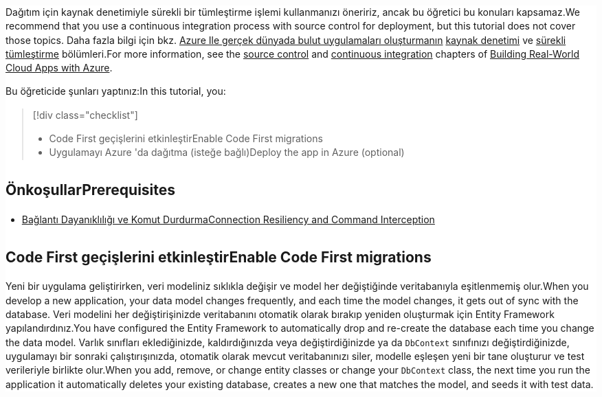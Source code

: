 <span data-ttu-id="5c0a9-111">Dağıtım için kaynak denetimiyle sürekli bir tümleştirme işlemi kullanmanızı öneririz, ancak bu öğretici bu konuları kapsamaz.</span><span class="sxs-lookup"><span data-stu-id="5c0a9-111">We recommend that you use a continuous integration process with source control for deployment, but this tutorial does not cover those topics.</span></span> <span data-ttu-id="5c0a9-112">Daha fazla bilgi için bkz. [Azure Ile gerçek dünyada bulut uygulamaları oluşturmanın](xref:aspnet/overview/developing-apps-with-windows-azure/building-real-world-cloud-apps-with-windows-azure/introduction) [kaynak denetimi](xref:aspnet/overview/developing-apps-with-windows-azure/building-real-world-cloud-apps-with-windows-azure/source-control) ve [sürekli tümleştirme](xref:aspnet/overview/developing-apps-with-windows-azure/building-real-world-cloud-apps-with-windows-azure/continuous-integration-and-continuous-delivery) bölümleri.</span><span class="sxs-lookup"><span data-stu-id="5c0a9-112">For more information, see the [source control](xref:aspnet/overview/developing-apps-with-windows-azure/building-real-world-cloud-apps-with-windows-azure/source-control) and [continuous integration](xref:aspnet/overview/developing-apps-with-windows-azure/building-real-world-cloud-apps-with-windows-azure/continuous-integration-and-continuous-delivery) chapters of [Building Real-World Cloud Apps with Azure](xref:aspnet/overview/developing-apps-with-windows-azure/building-real-world-cloud-apps-with-windows-azure/introduction).</span></span>

<span data-ttu-id="5c0a9-113">Bu öğreticide şunları yaptınız:</span><span class="sxs-lookup"><span data-stu-id="5c0a9-113">In this tutorial, you:</span></span>

> [!div class="checklist"]
> * <span data-ttu-id="5c0a9-114">Code First geçişlerini etkinleştir</span><span class="sxs-lookup"><span data-stu-id="5c0a9-114">Enable Code First migrations</span></span>
> * <span data-ttu-id="5c0a9-115">Uygulamayı Azure 'da dağıtma (isteğe bağlı)</span><span class="sxs-lookup"><span data-stu-id="5c0a9-115">Deploy the app in Azure (optional)</span></span>

## <a name="prerequisites"></a><span data-ttu-id="5c0a9-116">Önkoşullar</span><span class="sxs-lookup"><span data-stu-id="5c0a9-116">Prerequisites</span></span>

- [<span data-ttu-id="5c0a9-117">Bağlantı Dayanıklılığı ve Komut Durdurma</span><span class="sxs-lookup"><span data-stu-id="5c0a9-117">Connection Resiliency and Command Interception</span></span>](connection-resiliency-and-command-interception-with-the-entity-framework-in-an-asp-net-mvc-application.md)

## <a name="enable-code-first-migrations"></a><span data-ttu-id="5c0a9-118">Code First geçişlerini etkinleştir</span><span class="sxs-lookup"><span data-stu-id="5c0a9-118">Enable Code First migrations</span></span>

<span data-ttu-id="5c0a9-119">Yeni bir uygulama geliştirirken, veri modeliniz sıklıkla değişir ve model her değiştiğinde veritabanıyla eşitlenmemiş olur.</span><span class="sxs-lookup"><span data-stu-id="5c0a9-119">When you develop a new application, your data model changes frequently, and each time the model changes, it gets out of sync with the database.</span></span> <span data-ttu-id="5c0a9-120">Veri modelini her değiştirişinizde veritabanını otomatik olarak bırakıp yeniden oluşturmak için Entity Framework yapılandırdınız.</span><span class="sxs-lookup"><span data-stu-id="5c0a9-120">You have configured the Entity Framework to automatically drop and re-create the database each time you change the data model.</span></span> <span data-ttu-id="5c0a9-121">Varlık sınıfları eklediğinizde, kaldırdığınızda veya değiştirdiğinizde ya da `DbContext` sınıfınızı değiştirdiğinizde, uygulamayı bir sonraki çalıştırışınızda, otomatik olarak mevcut veritabanınızı siler, modelle eşleşen yeni bir tane oluşturur ve test verileriyle birlikte olur.</span><span class="sxs-lookup"><span data-stu-id="5c0a9-121">When you add, remove, or change entity classes or change your `DbContext` class, the next time you run the application it automatically deletes your existing database, creates a new one that matches the model, and seeds it with test data.</span></span>
